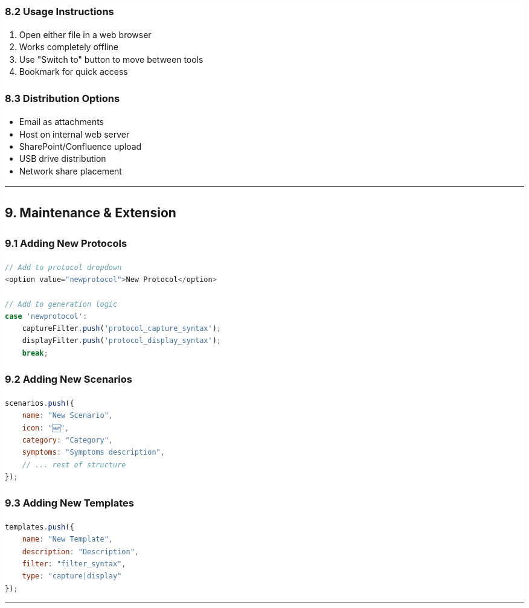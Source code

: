 ### 8.2 Usage Instructions
1. Open either file in a web browser
2. Works completely offline
3. Use "Switch to" button to move between tools
4. Bookmark for quick access

### 8.3 Distribution Options
- Email as attachments
- Host on internal web server
- SharePoint/Confluence upload
- USB drive distribution
- Network share placement

---

## 9. Maintenance & Extension

### 9.1 Adding New Protocols
```javascript
// Add to protocol dropdown
<option value="newprotocol">New Protocol</option>

// Add to generation logic
case 'newprotocol':
    captureFilter.push('protocol_capture_syntax');
    displayFilter.push('protocol_display_syntax');
    break;
```

### 9.2 Adding New Scenarios
```javascript
scenarios.push({
    name: "New Scenario",
    icon: "🆕",
    category: "Category",
    symptoms: "Symptoms description",
    // ... rest of structure
});
```

### 9.3 Adding New Templates
```javascript
templates.push({
    name: "New Template",
    description: "Description",
    filter: "filter_syntax",
    type: "capture|display"
});
```

---
